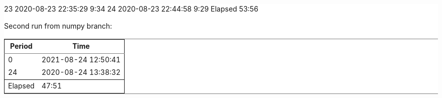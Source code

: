 
<tr>
<td class="org-right">23</td>
<td class="org-left">2020-08-23 22:35:29</td>
<td class="org-right">9:34</td>
</tr>


<tr>
<td class="org-right">24</td>
<td class="org-left">2020-08-23 22:44:58</td>
<td class="org-right">9:29</td>
</tr>
</tbody>

<tbody>
<tr>
<td class="org-right">Elapsed</td>
<td class="org-left">53:56</td>
<td class="org-right">&#xa0;</td>
</tr>
</tbody>
</table>

Second run from numpy branch:

<table border="2" cellspacing="0" cellpadding="6" rules="groups" frame="hsides">


<colgroup>
<col  class="org-right" />

<col  class="org-left" />
</colgroup>
<thead>
<tr>
<th scope="col" class="org-right">Period</th>
<th scope="col" class="org-left">Time</th>
</tr>
</thead>

<tbody>
<tr>
<td class="org-right">0</td>
<td class="org-left">2021-08-24 12:50:41</td>
</tr>


<tr>
<td class="org-right">24</td>
<td class="org-left">2020-08-24 13:38:32</td>
</tr>
</tbody>

<tbody>
<tr>
<td class="org-right">Elapsed</td>
<td class="org-left">47:51</td>
</tr>
</tbody>
</table>
